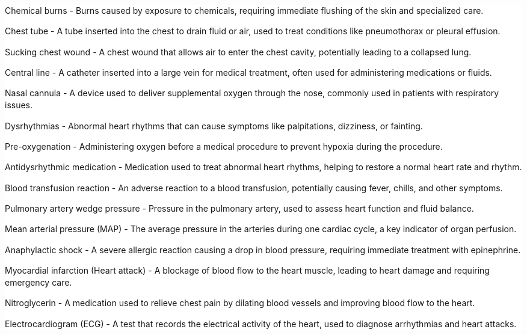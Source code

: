 Chemical burns - Burns
caused by exposure to chemicals, requiring immediate flushing of the skin and
specialized care.

Chest tube - A tube inserted into the
chest to drain fluid or air, used to treat conditions like pneumothorax or
pleural effusion.

Sucking chest wound - A chest
wound that allows air to enter the chest cavity, potentially leading to a
collapsed lung.

Central line - A catheter inserted into
a large vein for medical treatment, often used for administering medications or
fluids.

Nasal cannula - A device
used to deliver supplemental oxygen through the nose, commonly used in patients
with respiratory issues.

Dysrhythmias - Abnormal heart rhythms
that can cause symptoms like palpitations, dizziness, or fainting.

Pre-oxygenation -
Administering oxygen before a medical procedure to prevent hypoxia during the
procedure.

Antidysrhythmic medication -
Medication used to treat abnormal heart rhythms, helping to restore a normal
heart rate and rhythm.

Blood transfusion reaction - An
adverse reaction to a blood transfusion, potentially causing fever, chills, and
other symptoms.

Pulmonary artery wedge pressure - Pressure
in the pulmonary artery, used to assess heart function and fluid balance.

Mean arterial pressure (MAP) - The
average pressure in the arteries during one cardiac cycle, a key indicator of
organ perfusion.

Anaphylactic shock - A severe
allergic reaction causing a drop in blood pressure, requiring immediate
treatment with epinephrine.

Myocardial infarction (Heart attack) - A
blockage of blood flow to the heart muscle, leading to heart damage and
requiring emergency care.

Nitroglycerin - A
medication used to relieve chest pain by dilating blood vessels and improving
blood flow to the heart.

Electrocardiogram (ECG) - A test
that records the electrical activity of the heart, used to diagnose arrhythmias
and heart attacks.
